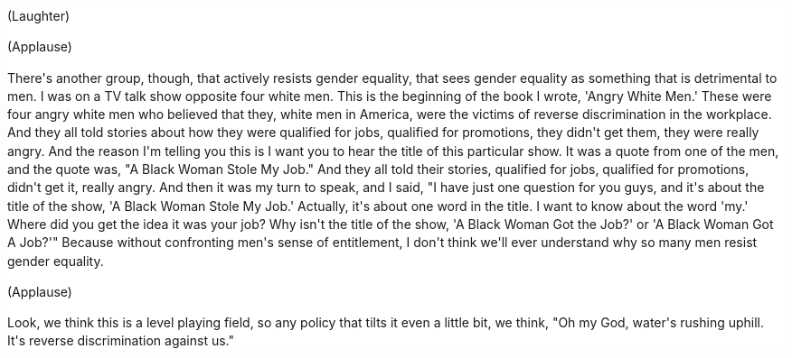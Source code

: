 (Laughter)
 
(Applause)

There&#39;s another group, though,
that actively resists gender equality,
that sees gender equality
as something that is detrimental to men.
I was on a TV talk show
opposite four white men.
This is the beginning of the book
I wrote, &#39;Angry White Men.&#39;
These were four angry white men
who believed that they,
white men in America,
were the victims of reverse discrimination
in the workplace.
And they all told stories
about how they were qualified for jobs,
qualified for promotions,
they didn&#39;t get them,
they were really angry.
And the reason I&#39;m telling you this
is I want you to hear the title
of this particular show.
It was a quote from one of the men,
and the quote was,
&quot;A Black Woman Stole My Job.&quot;
And they all told their stories,
qualified for jobs,
qualified for promotions,
didn&#39;t get it, really angry.
And then it was my turn to speak,
and I said, &quot;I have
just one question for you guys,
and it&#39;s about the title of the show,
&#39;A Black Woman Stole My Job.&#39;
Actually, it&#39;s about
one word in the title.
I want to know about the word &#39;my.&#39;
Where did you get the idea
it was your job?
Why isn&#39;t the title of the show,
&#39;A Black Woman Got the Job?&#39;
or &#39;A Black Woman Got A Job?&#39;&quot;
Because without confronting
men&#39;s sense of entitlement,
I don&#39;t think we&#39;ll ever understand
why so many men resist gender equality.

(Applause)

Look, we think this
is a level playing field,
so any policy that tilts it
even a little bit,
we think, &quot;Oh my God,
water&#39;s rushing uphill.
It&#39;s reverse discrimination against us.&quot;
